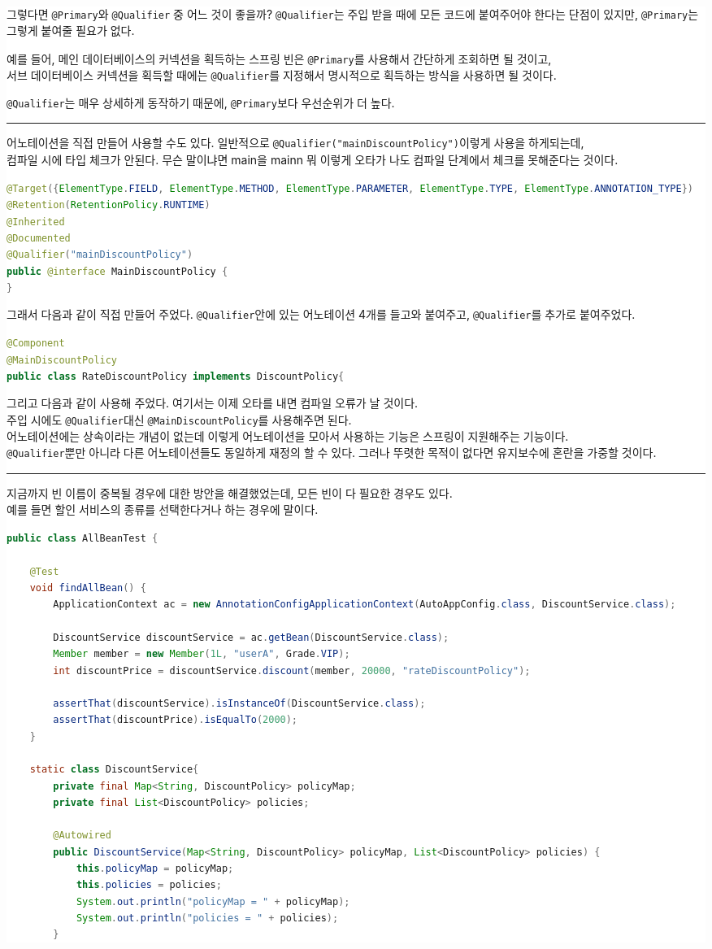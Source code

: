 그렇다면 ``@Primary``와 ``@Qualifier`` 중 어느 것이 좋을까? 
``@Qualifier``는 주입 받을 때에 모든 코드에 붙여주어야 한다는 단점이 있지만, ``@Primary``는 그렇게 붙여줄 필요가 없다.  

예를 들어, 메인 데이터베이스의 커넥션을 획득하는 스프링 빈은 ``@Primary``를 사용해서 간단하게 조회하면 될 것이고,  
서브 데이터베이스 커넥션을 획득할 때에는 ``@Qualifier``를 지정해서 명시적으로 획득하는 방식을 사용하면 될 것이다.  

``@Qualifier``는 매우 상세하게 동작하기 때문에, ``@Primary``보다 우선순위가 더 높다.
  
***

어노테이션을 직접 만들어 사용할 수도 있다. 일반적으로 ``@Qualifier("mainDiscountPolicy")``이렇게 사용을 하게되는데,  
컴파일 시에 타입 체크가 안된다. 무슨 말이냐면 main을 mainn 뭐 이렇게 오타가 나도 컴파일 단계에서 체크를 못해준다는 것이다.  

```java
@Target({ElementType.FIELD, ElementType.METHOD, ElementType.PARAMETER, ElementType.TYPE, ElementType.ANNOTATION_TYPE})
@Retention(RetentionPolicy.RUNTIME)
@Inherited
@Documented
@Qualifier("mainDiscountPolicy")
public @interface MainDiscountPolicy {
}
```
그래서 다음과 같이 직접 만들어 주었다. ``@Qualifier``안에 있는 어노테이션 4개를 들고와 붙여주고, ``@Qualifier``를 추가로 붙여주었다.  
```java
@Component
@MainDiscountPolicy
public class RateDiscountPolicy implements DiscountPolicy{
```
그리고 다음과 같이 사용해 주었다. 여기서는 이제 오타를 내면 컴파일 오류가 날 것이다.  
주입 시에도 ``@Qualifier``대신 ``@MainDiscountPolicy``를 사용해주면 된다.  
어노테이션에는 상속이라는 개념이 없는데 이렇게 어노테이션을 모아서 사용하는 기능은 스프링이 지원해주는 기능이다.  
``@Qualifier``뿐만 아니라 다른 어노테이션들도 동일하게 재정의 할 수 있다. 그러나 뚜렷한 목적이 없다면 유지보수에 혼란을 가중할 것이다.  
***

지금까지 빈 이름이 중복될 경우에 대한 방안을 해결했었는데, 모든 빈이 다 필요한 경우도 있다.  
예를 들면 할인 서비스의 종류를 선택한다거나 하는 경우에 말이다.  

```java
public class AllBeanTest {

    @Test
    void findAllBean() {
        ApplicationContext ac = new AnnotationConfigApplicationContext(AutoAppConfig.class, DiscountService.class);

        DiscountService discountService = ac.getBean(DiscountService.class);
        Member member = new Member(1L, "userA", Grade.VIP);
        int discountPrice = discountService.discount(member, 20000, "rateDiscountPolicy");

        assertThat(discountService).isInstanceOf(DiscountService.class);
        assertThat(discountPrice).isEqualTo(2000);
    }

    static class DiscountService{
        private final Map<String, DiscountPolicy> policyMap;
        private final List<DiscountPolicy> policies;

        @Autowired
        public DiscountService(Map<String, DiscountPolicy> policyMap, List<DiscountPolicy> policies) {
            this.policyMap = policyMap;
            this.policies = policies;
            System.out.println("policyMap = " + policyMap);
            System.out.println("policies = " + policies);
        }

```